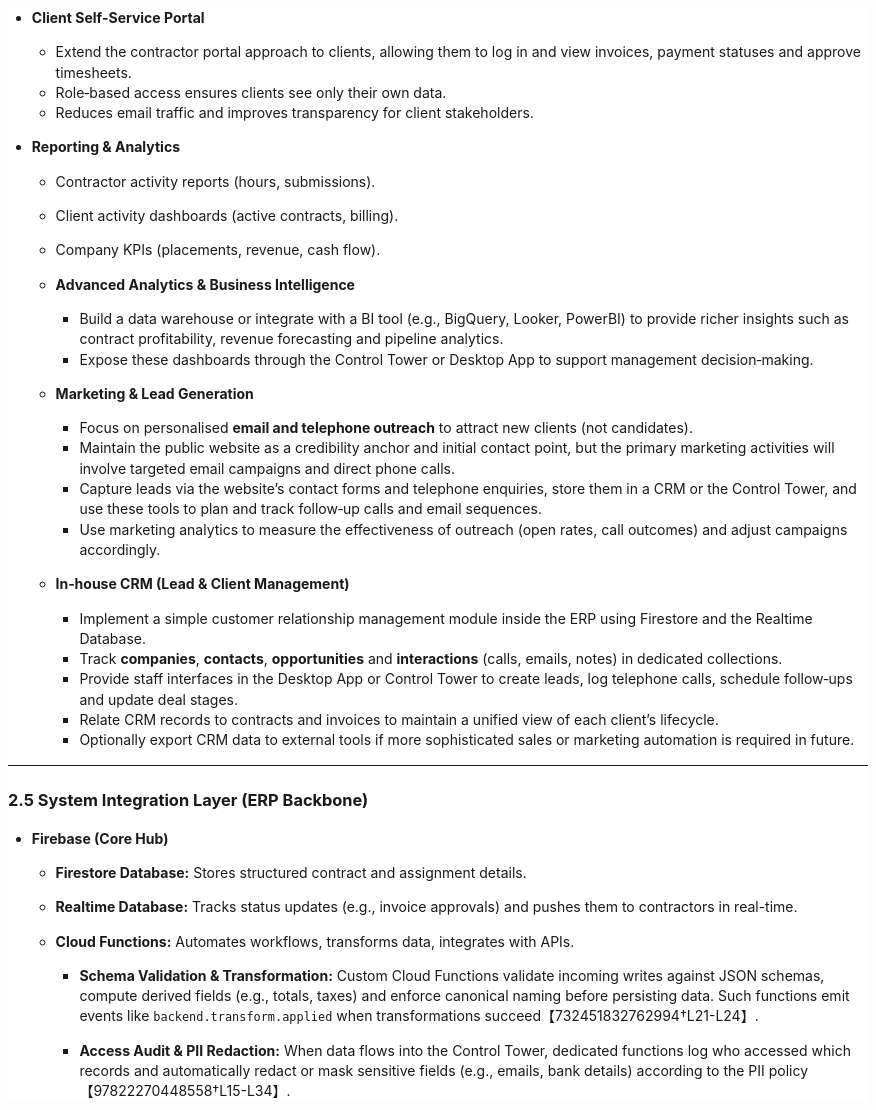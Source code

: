  - **Client Self‑Service Portal**  
    - Extend the contractor portal approach to clients, allowing them to log in and view invoices, payment statuses and approve timesheets.  
    - Role‑based access ensures clients see only their own data.  
    - Reduces email traffic and improves transparency for client stakeholders.  

- **Reporting & Analytics**  
  - Contractor activity reports (hours, submissions).  
  - Client activity dashboards (active contracts, billing).  
  - Company KPIs (placements, revenue, cash flow).  

  - **Advanced Analytics & Business Intelligence**  
    - Build a data warehouse or integrate with a BI tool (e.g., BigQuery, Looker, PowerBI) to provide richer insights such as contract profitability, revenue forecasting and pipeline analytics.  
    - Expose these dashboards through the Control Tower or Desktop App to support management decision‑making.  

  - **Marketing & Lead Generation**  
    - Focus on personalised **email and telephone outreach** to attract new clients (not candidates).  
    - Maintain the public website as a credibility anchor and initial contact point, but the primary marketing activities will involve targeted email campaigns and direct phone calls.  
    - Capture leads via the website’s contact forms and telephone enquiries, store them in a CRM or the Control Tower, and use these tools to plan and track follow‑up calls and email sequences.  
    - Use marketing analytics to measure the effectiveness of outreach (open rates, call outcomes) and adjust campaigns accordingly.

  - **In‑house CRM (Lead & Client Management)**  
    - Implement a simple customer relationship management module inside the ERP using Firestore and the Realtime Database.  
    - Track **companies**, **contacts**, **opportunities** and **interactions** (calls, emails, notes) in dedicated collections.  
    - Provide staff interfaces in the Desktop App or Control Tower to create leads, log telephone calls, schedule follow‑ups and update deal stages.  
    - Relate CRM records to contracts and invoices to maintain a unified view of each client’s lifecycle.  
    - Optionally export CRM data to external tools if more sophisticated sales or marketing automation is required in future.

---

### 2.5 System Integration Layer (ERP Backbone)
- **Firebase (Core Hub)**  
  - **Firestore Database:** Stores structured contract and assignment details.  
  - **Realtime Database:** Tracks status updates (e.g., invoice approvals) and pushes them to contractors in real-time.  
  - **Cloud Functions:** Automates workflows, transforms data, integrates with APIs.  

      - **Schema Validation & Transformation:** Custom Cloud Functions validate incoming writes against JSON schemas, compute derived fields (e.g., totals, taxes) and enforce canonical naming before persisting data.  Such functions emit events like `backend.transform.applied` when transformations succeed【732451832762994†L21-L24】.

      - **Access Audit & PII Redaction:** When data flows into the Control Tower, dedicated functions log who accessed which records and automatically redact or mask sensitive fields (e.g., emails, bank details) according to the PII policy【97822270448558†L15-L34】.
